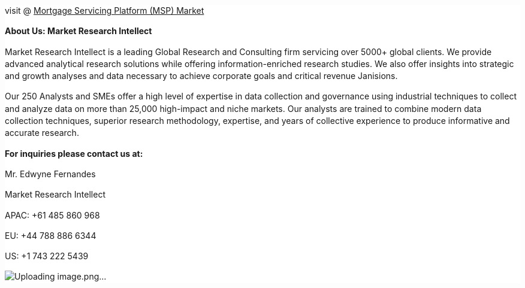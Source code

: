 visit&nbsp;@</strong>&nbsp;</span><span class="font-[700]"><a href="https://www.marketresearchintellect.com/product/mortgage-servicing-platform-msp-market/?utm_source=Linkedin&utm_medium=848" target="_blank" data-tracking-control-name="article-ssr-frontend-pulse_little-text-block" data-tracking-will-navigate="" data-test-link="">Mortgage Servicing Platform (MSP) Market</a></span></p><p><strong><span class="font-[700]">About Us: Market Research Intellect</span></strong></p><p><span class="">Market Research Intellect is a leading Global Research and Consulting firm servicing over 5000+ global clients. We provide advanced analytical research solutions while offering information-enriched research studies.&nbsp;</span>We also offer insights into strategic and growth analyses and data necessary to achieve corporate goals and critical revenue Janisions.</p><p><span class="">Our 250 Analysts and SMEs offer a high level of expertise in data collection and governance using industrial techniques to collect and analyze data on more than 25,000 high-impact and niche markets. Our analysts are trained to combine modern data collection techniques, superior research methodology, expertise, and years of collective experience to produce informative and accurate research.</span></p><p><strong>For inquiries please contact us at:</strong></p><p>Mr. Edwyne Fernandes</p><p>Market Research Intellect</p><p>APAC: +61 485 860 968</p><p>EU: +44 788 886 6344</p><p>US: +1 743 222 5439</p>
![Uploading image.png…]()
